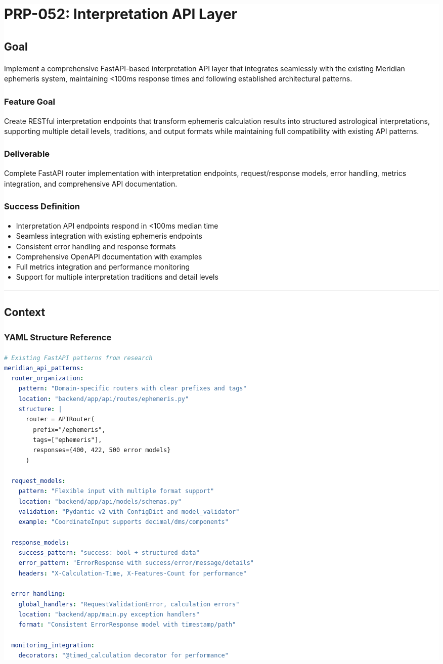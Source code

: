 # PRP-052: Interpretation API Layer

## Goal
Implement a comprehensive FastAPI-based interpretation API layer that integrates seamlessly with the existing Meridian ephemeris system, maintaining <100ms response times and following established architectural patterns.

### Feature Goal
Create RESTful interpretation endpoints that transform ephemeris calculation results into structured astrological interpretations, supporting multiple detail levels, traditions, and output formats while maintaining full compatibility with existing API patterns.

### Deliverable
Complete FastAPI router implementation with interpretation endpoints, request/response models, error handling, metrics integration, and comprehensive API documentation.

### Success Definition
- Interpretation API endpoints respond in <100ms median time
- Seamless integration with existing ephemeris endpoints  
- Consistent error handling and response formats
- Comprehensive OpenAPI documentation with examples
- Full metrics integration and performance monitoring
- Support for multiple interpretation traditions and detail levels

---

## Context

### YAML Structure Reference
```yaml
# Existing FastAPI patterns from research
meridian_api_patterns:
  router_organization:
    pattern: "Domain-specific routers with clear prefixes and tags"
    location: "backend/app/api/routes/ephemeris.py"
    structure: |
      router = APIRouter(
        prefix="/ephemeris", 
        tags=["ephemeris"],
        responses={400, 422, 500 error models}
      )
  
  request_models:
    pattern: "Flexible input with multiple format support"
    location: "backend/app/api/models/schemas.py"
    validation: "Pydantic v2 with ConfigDict and model_validator"
    example: "CoordinateInput supports decimal/dms/components"
    
  response_models:
    success_pattern: "success: bool + structured data"
    error_pattern: "ErrorResponse with success/error/message/details"
    headers: "X-Calculation-Time, X-Features-Count for performance"
    
  error_handling:
    global_handlers: "RequestValidationError, calculation errors"
    location: "backend/app/main.py exception handlers"
    format: "Consistent ErrorResponse model with timestamp/path"
    
  monitoring_integration:
    decorators: "@timed_calculation decorator for performance"
```